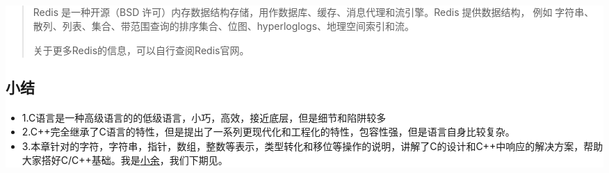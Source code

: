 > Redis 是一种开源（BSD 许可）内存数据结构存储，用作数据库、缓存、消息代理和流引擎。Redis 提供数据结构，
> 例如 字符串、散列、列表、集合、带范围查询的排序集合、位图、hyperloglogs、地理空间索引和流。
>
> 关于更多Redis的信息，可以自行查阅Redis官网。
>



## 小结

- 1.C语言是一种高级语言的的低级语言，小巧，高效，接近底层，但是细节和陷阱较多
- 2.C++完全继承了C语言的特性，但是提出了一系列更现代化和工程化的特性，包容性强，但是语言自身比较复杂。
- 3.本章针对的字符，字符串，指针，数组，整数等表示，类型转化和移位等操作的说明，讲解了C的设计和C++中响应的解决方案，帮助大家搭好C/C++基础。我是[小余](https://mp.weixin.qq.com/s?__biz=MzkwODI1NDEwMA==&mid=2247483986&idx=1&sn=57136c9c062caa1026edf9ed35915c2b&chksm=c0cd8ca9f7ba05bfcfadad10bd97006bbb57afdd048c9c46fe57d122af834f569aa9d8df0e48&token=2142008574&lang=zh_CN#rd)，我们下期见。
